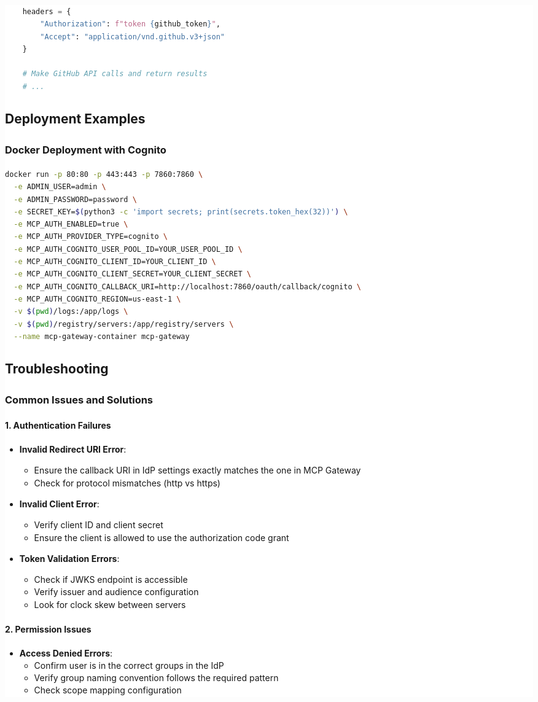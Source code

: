 ```python
    headers = {
        "Authorization": f"token {github_token}",
        "Accept": "application/vnd.github.v3+json"
    }
    
    # Make GitHub API calls and return results
    # ...
```
## Deployment Examples

### Docker Deployment with Cognito

```bash
docker run -p 80:80 -p 443:443 -p 7860:7860 \
  -e ADMIN_USER=admin \
  -e ADMIN_PASSWORD=password \
  -e SECRET_KEY=$(python3 -c 'import secrets; print(secrets.token_hex(32))') \
  -e MCP_AUTH_ENABLED=true \
  -e MCP_AUTH_PROVIDER_TYPE=cognito \
  -e MCP_AUTH_COGNITO_USER_POOL_ID=YOUR_USER_POOL_ID \
  -e MCP_AUTH_COGNITO_CLIENT_ID=YOUR_CLIENT_ID \
  -e MCP_AUTH_COGNITO_CLIENT_SECRET=YOUR_CLIENT_SECRET \
  -e MCP_AUTH_COGNITO_CALLBACK_URI=http://localhost:7860/oauth/callback/cognito \
  -e MCP_AUTH_COGNITO_REGION=us-east-1 \
  -v $(pwd)/logs:/app/logs \
  -v $(pwd)/registry/servers:/app/registry/servers \
  --name mcp-gateway-container mcp-gateway
```

## Troubleshooting

### Common Issues and Solutions

#### 1. Authentication Failures

- **Invalid Redirect URI Error**:
  - Ensure the callback URI in IdP settings exactly matches the one in MCP Gateway
  - Check for protocol mismatches (http vs https)

- **Invalid Client Error**:
  - Verify client ID and client secret
  - Ensure the client is allowed to use the authorization code grant

- **Token Validation Errors**:
  - Check if JWKS endpoint is accessible
  - Verify issuer and audience configuration
  - Look for clock skew between servers

#### 2. Permission Issues

- **Access Denied Errors**:
  - Confirm user is in the correct groups in the IdP
  - Verify group naming convention follows the required pattern
  - Check scope mapping configuration
